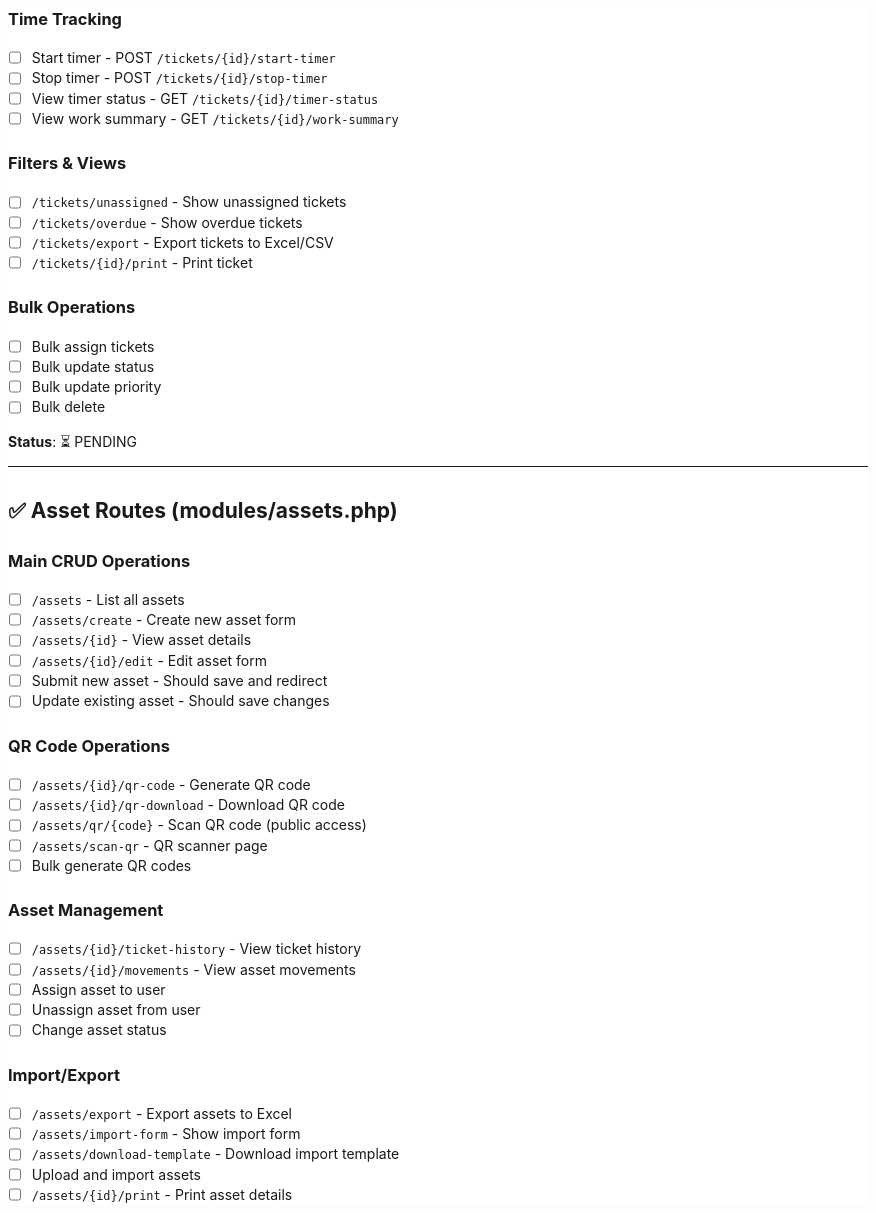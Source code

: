### Time Tracking
- [ ] Start timer - POST `/tickets/{id}/start-timer`
- [ ] Stop timer - POST `/tickets/{id}/stop-timer`
- [ ] View timer status - GET `/tickets/{id}/timer-status`
- [ ] View work summary - GET `/tickets/{id}/work-summary`

### Filters & Views
- [ ] `/tickets/unassigned` - Show unassigned tickets
- [ ] `/tickets/overdue` - Show overdue tickets
- [ ] `/tickets/export` - Export tickets to Excel/CSV
- [ ] `/tickets/{id}/print` - Print ticket

### Bulk Operations
- [ ] Bulk assign tickets
- [ ] Bulk update status
- [ ] Bulk update priority
- [ ] Bulk delete

**Status**: ⏳ PENDING

---

## ✅ Asset Routes (modules/assets.php)

### Main CRUD Operations
- [ ] `/assets` - List all assets
- [ ] `/assets/create` - Create new asset form
- [ ] `/assets/{id}` - View asset details
- [ ] `/assets/{id}/edit` - Edit asset form
- [ ] Submit new asset - Should save and redirect
- [ ] Update existing asset - Should save changes

### QR Code Operations
- [ ] `/assets/{id}/qr-code` - Generate QR code
- [ ] `/assets/{id}/qr-download` - Download QR code
- [ ] `/assets/qr/{code}` - Scan QR code (public access)
- [ ] `/assets/scan-qr` - QR scanner page
- [ ] Bulk generate QR codes

### Asset Management
- [ ] `/assets/{id}/ticket-history` - View ticket history
- [ ] `/assets/{id}/movements` - View asset movements
- [ ] Assign asset to user
- [ ] Unassign asset from user
- [ ] Change asset status

### Import/Export
- [ ] `/assets/export` - Export assets to Excel
- [ ] `/assets/import-form` - Show import form
- [ ] `/assets/download-template` - Download import template
- [ ] Upload and import assets
- [ ] `/assets/{id}/print` - Print asset details
